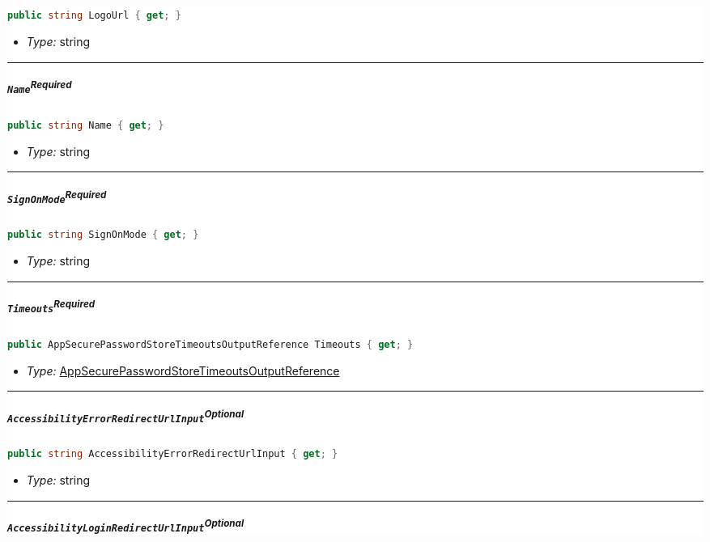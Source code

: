 ```csharp
public string LogoUrl { get; }
```

- *Type:* string

---

##### `Name`<sup>Required</sup> <a name="Name" id="@cdktf/provider-okta.appSecurePasswordStore.AppSecurePasswordStore.property.name"></a>

```csharp
public string Name { get; }
```

- *Type:* string

---

##### `SignOnMode`<sup>Required</sup> <a name="SignOnMode" id="@cdktf/provider-okta.appSecurePasswordStore.AppSecurePasswordStore.property.signOnMode"></a>

```csharp
public string SignOnMode { get; }
```

- *Type:* string

---

##### `Timeouts`<sup>Required</sup> <a name="Timeouts" id="@cdktf/provider-okta.appSecurePasswordStore.AppSecurePasswordStore.property.timeouts"></a>

```csharp
public AppSecurePasswordStoreTimeoutsOutputReference Timeouts { get; }
```

- *Type:* <a href="#@cdktf/provider-okta.appSecurePasswordStore.AppSecurePasswordStoreTimeoutsOutputReference">AppSecurePasswordStoreTimeoutsOutputReference</a>

---

##### `AccessibilityErrorRedirectUrlInput`<sup>Optional</sup> <a name="AccessibilityErrorRedirectUrlInput" id="@cdktf/provider-okta.appSecurePasswordStore.AppSecurePasswordStore.property.accessibilityErrorRedirectUrlInput"></a>

```csharp
public string AccessibilityErrorRedirectUrlInput { get; }
```

- *Type:* string

---

##### `AccessibilityLoginRedirectUrlInput`<sup>Optional</sup> <a name="AccessibilityLoginRedirectUrlInput" id="@cdktf/provider-okta.appSecurePasswordStore.AppSecurePasswordStore.property.accessibilityLoginRedirectUrlInput"></a>
